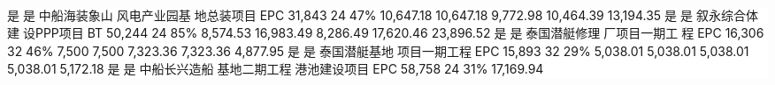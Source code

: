 是
是
中船海装象山
风电产业园基
地总装项目
EPC
31,843
24
47%
10,647.18
10,647.18
9,772.98
10,464.39
13,194.35
是
是
叙永综合体建
设PPP项目
BT
50,244
24
85%
8,574.53
16,983.49
8,286.49
17,620.46
23,896.52
是
是
泰国潜艇修理
厂项目一期工
程
EPC
16,306
32
46%
7,500
7,500
7,323.36
7,323.36
4,877.95
是
是
泰国潜艇基地
项目一期工程
EPC
15,893
32
29%
5,038.01
5,038.01
5,038.01
5,038.01
5,172.18
是
是
中船长兴造船
基地二期工程
港池建设项目
EPC
58,758
24
31%
17,169.94